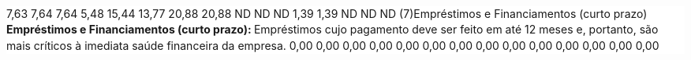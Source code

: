 <td data-col='trimBalanco' class='trimData'>7,63</td>
<td>7,64</td>
<td data-col='trimBalanco' class='trimData'>7,64</td>
<td data-col='trimBalanco' class='trimData'>5,48</td>
<td data-col='trimBalanco' class='trimData'>15,44</td>
<td data-col='trimBalanco' class='trimData'>13,77</td>
<td>20,88</td>
<td data-col='trimBalanco' class='trimData'>20,88</td>
<td data-col='trimBalanco' class='trimData'>ND</td>
<td data-col='trimBalanco' class='trimData'>ND</td>
<td data-col='trimBalanco' class='trimData'>ND</td>
<td>1,39</td>
<td data-col='trimBalanco' class='trimData'>1,39</td>
<td data-col='trimBalanco' class='trimData'>ND</td>
<td data-col='trimBalanco' class='trimData'>ND</td>
<td data-col='trimBalanco' class='trimData'>ND</td>
</tr>
<tr class='trContaPassivo'>
<td class='leftAlignCell rowDescription fixedLeftColumn tooltip'>(7)Empréstimos e Financiamentos (curto prazo) <span class='tooltiptext'><b>Empréstimos e Financiamentos (curto prazo): </b>Empréstimos cujo pagamento deve ser feito em até 12 meses e, portanto, são mais críticos à imediata saúde financeira da empresa.</span></td>
<td>0,00</td>
<td data-col='trimBalanco' class='trimData'>0,00</td>
<td data-col='trimBalanco' class='trimData'>0,00</td>
<td data-col='trimBalanco' class='trimData'>0,00</td>
<td data-col='trimBalanco' class='trimData'>0,00</td>
<td>0,00</td>
<td data-col='trimBalanco' class='trimData'>0,00</td>
<td data-col='trimBalanco' class='trimData'>0,00</td>
<td data-col='trimBalanco' class='trimData'>0,00</td>
<td data-col='trimBalanco' class='trimData'>0,00</td>
<td>0,00</td>
<td data-col='trimBalanco' class='trimData'>0,00</td>
<td data-col='trimBalanco' class='trimData'>0,00</td>
<td data-col='trimBalanco' class='trimData'>0,00</td>

